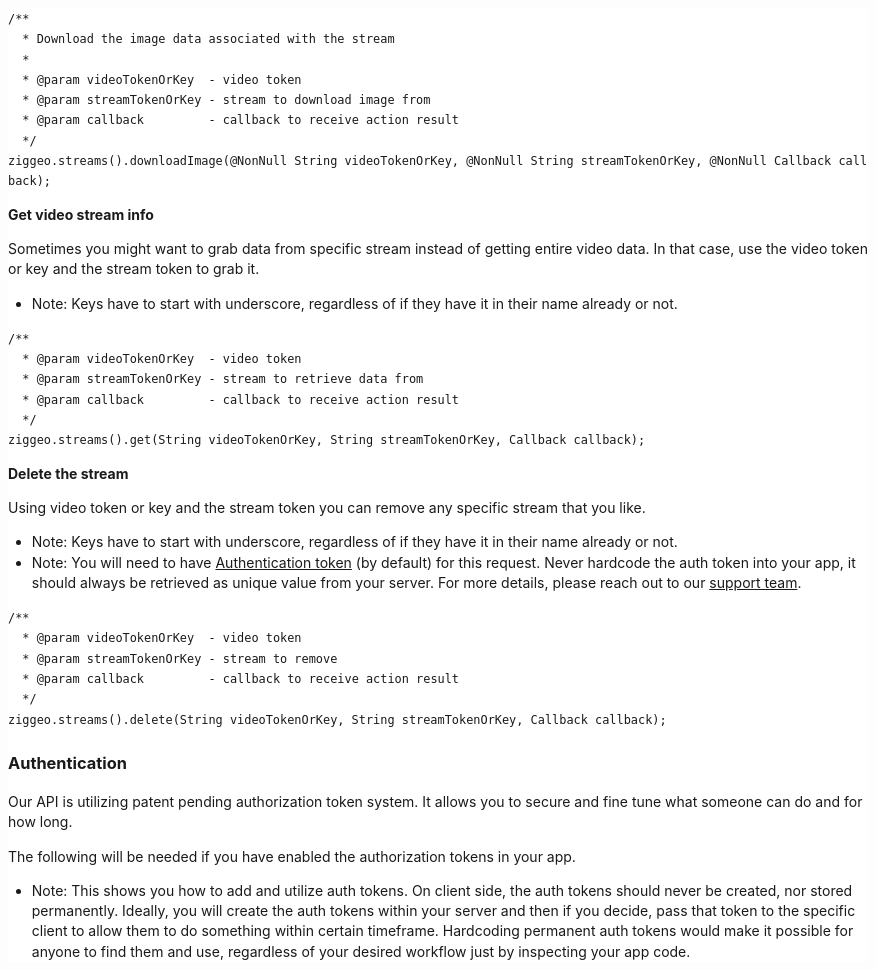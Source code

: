 ```
/**
  * Download the image data associated with the stream
  *
  * @param videoTokenOrKey  - video token
  * @param streamTokenOrKey - stream to download image from
  * @param callback         - callback to receive action result
  */
ziggeo.streams().downloadImage(@NonNull String videoTokenOrKey, @NonNull String streamTokenOrKey, @NonNull Callback callback);
```

**Get video stream info**

Sometimes you might want to grab data from specific stream instead of getting entire video data. In that case, use the video token or key and the stream token to grab it.

- Note: Keys have to start with underscore, regardless of if they have it in their name already or not.

```
/**
  * @param videoTokenOrKey  - video token
  * @param streamTokenOrKey - stream to retrieve data from
  * @param callback         - callback to receive action result
  */
ziggeo.streams().get(String videoTokenOrKey, String streamTokenOrKey, Callback callback);
```

**Delete the stream**

Using video token or key and the stream token you can remove any specific stream that you like.

- Note: Keys have to start with underscore, regardless of if they have it in their name already or not.
- Note: You will need to have [Authentication token](#authentication) (by default) for this request. Never hardcode the auth token into your app, it should always be retrieved as unique value from your server. For more details, please reach out to our [support team](mailto:support@ziggeo.com).

```
/**
  * @param videoTokenOrKey  - video token
  * @param streamTokenOrKey - stream to remove
  * @param callback         - callback to receive action result
  */
ziggeo.streams().delete(String videoTokenOrKey, String streamTokenOrKey, Callback callback);
```

### Authentication<a name="authentication"></a>

Our API is utilizing patent pending authorization token system. It allows you to secure and fine tune what someone can do and for how long.

The following will be needed if you have enabled the authorization tokens in your app.

- Note: This shows you how to add and utilize auth tokens. On client side, the auth tokens should never be created, nor stored permanently. Ideally, you will create the auth tokens within your server and then if you decide, pass that token to the specific client to allow them to do something within certain timeframe. Hardcoding permanent auth tokens would make it possible for anyone to find them and use, regardless of your desired workflow just by inspecting your app code.
